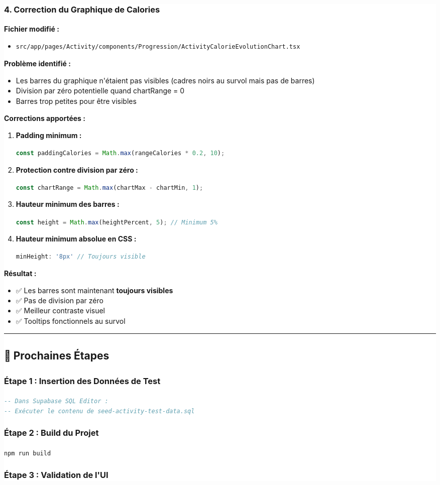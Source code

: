 
### 4. Correction du Graphique de Calories

**Fichier modifié :**
- `src/app/pages/Activity/components/Progression/ActivityCalorieEvolutionChart.tsx`

**Problème identifié :**
- Les barres du graphique n'étaient pas visibles (cadres noirs au survol mais pas de barres)
- Division par zéro potentielle quand chartRange = 0
- Barres trop petites pour être visibles

**Corrections apportées :**

1. **Padding minimum :**
   ```typescript
   const paddingCalories = Math.max(rangeCalories * 0.2, 10);
   ```

2. **Protection contre division par zéro :**
   ```typescript
   const chartRange = Math.max(chartMax - chartMin, 1);
   ```

3. **Hauteur minimum des barres :**
   ```typescript
   const height = Math.max(heightPercent, 5); // Minimum 5%
   ```

4. **Hauteur minimum absolue en CSS :**
   ```typescript
   minHeight: '8px' // Toujours visible
   ```

**Résultat :**
- ✅ Les barres sont maintenant **toujours visibles**
- ✅ Pas de division par zéro
- ✅ Meilleur contraste visuel
- ✅ Tooltips fonctionnels au survol

---

## 🚀 Prochaines Étapes

### Étape 1 : Insertion des Données de Test

```sql
-- Dans Supabase SQL Editor :
-- Exécuter le contenu de seed-activity-test-data.sql
```

### Étape 2 : Build du Projet

```bash
npm run build
```

### Étape 3 : Validation de l'UI
